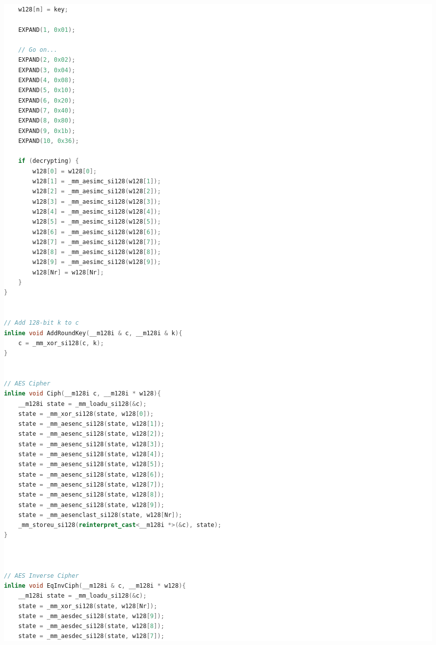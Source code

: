 ```cpp
    w128[n] = key;

    EXPAND(1, 0x01);

    // Go on...
    EXPAND(2, 0x02);
    EXPAND(3, 0x04);
    EXPAND(4, 0x08);
    EXPAND(5, 0x10);
    EXPAND(6, 0x20);
    EXPAND(7, 0x40);
    EXPAND(8, 0x80);
    EXPAND(9, 0x1b);
    EXPAND(10, 0x36);

    if (decrypting) {
        w128[0] = w128[0];
        w128[1] = _mm_aesimc_si128(w128[1]);
        w128[2] = _mm_aesimc_si128(w128[2]);
        w128[3] = _mm_aesimc_si128(w128[3]);
        w128[4] = _mm_aesimc_si128(w128[4]);
        w128[5] = _mm_aesimc_si128(w128[5]);
        w128[6] = _mm_aesimc_si128(w128[6]);
        w128[7] = _mm_aesimc_si128(w128[7]);
        w128[8] = _mm_aesimc_si128(w128[8]);
        w128[9] = _mm_aesimc_si128(w128[9]);
        w128[Nr] = w128[Nr];
    }
}


// Add 128-bit k to c
inline void AddRoundKey(__m128i & c, __m128i & k){
    c = _mm_xor_si128(c, k);
}


// AES Cipher
inline void Ciph(__m128i c, __m128i * w128){
    __m128i state = _mm_loadu_si128(&c);
    state = _mm_xor_si128(state, w128[0]);
    state = _mm_aesenc_si128(state, w128[1]);
    state = _mm_aesenc_si128(state, w128[2]);
    state = _mm_aesenc_si128(state, w128[3]);
    state = _mm_aesenc_si128(state, w128[4]);
    state = _mm_aesenc_si128(state, w128[5]);
    state = _mm_aesenc_si128(state, w128[6]);
    state = _mm_aesenc_si128(state, w128[7]);
    state = _mm_aesenc_si128(state, w128[8]);
    state = _mm_aesenc_si128(state, w128[9]);
    state = _mm_aesenclast_si128(state, w128[Nr]);
    _mm_storeu_si128(reinterpret_cast<__m128i *>(&c), state);
}



// AES Inverse Cipher
inline void EqInvCiph(__m128i & c, __m128i * w128){
    __m128i state = _mm_loadu_si128(&c);
    state = _mm_xor_si128(state, w128[Nr]);
    state = _mm_aesdec_si128(state, w128[9]);
    state = _mm_aesdec_si128(state, w128[8]);
    state = _mm_aesdec_si128(state, w128[7]);
```